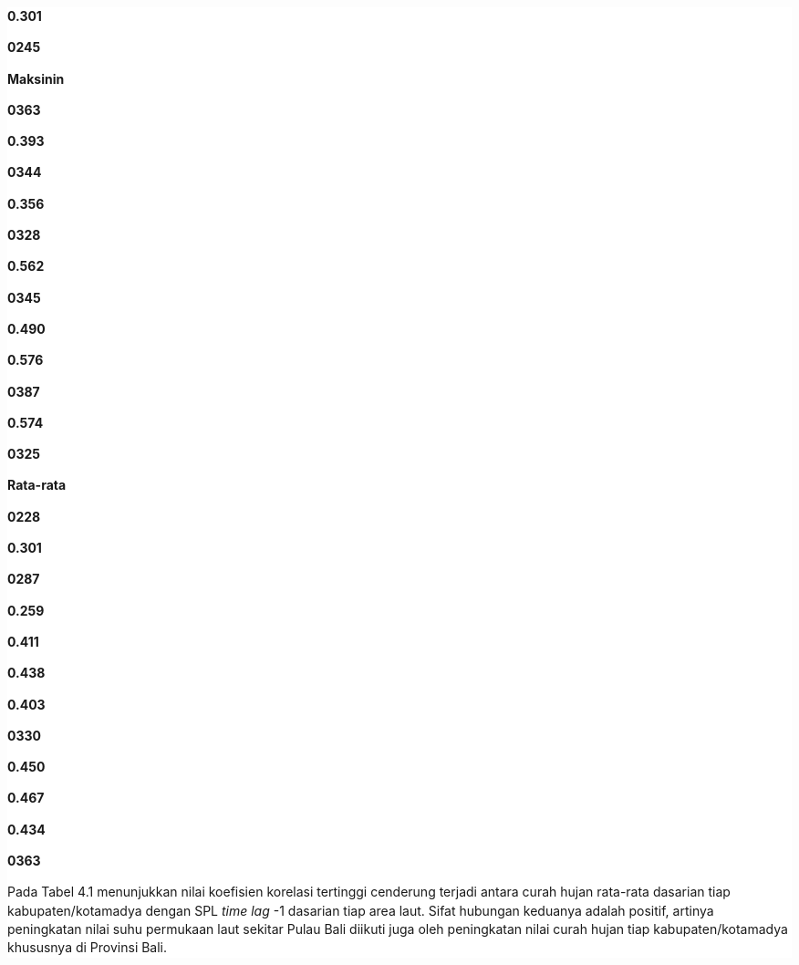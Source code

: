 <p><span class="font3" style="font-weight:bold;">0.301</span></p></td><td style="vertical-align:top;">
<p><span class="font3" style="font-weight:bold;">0245</span></p></td></tr>
<tr><td style="vertical-align:top;">
<p><span class="font4" style="font-weight:bold;">Maksinin</span></p></td><td style="vertical-align:top;">
<p><span class="font3" style="font-weight:bold;">0363</span></p></td><td style="vertical-align:top;">
<p><span class="font3" style="font-weight:bold;">0.393</span></p></td><td style="vertical-align:top;">
<p><span class="font3" style="font-weight:bold;">0344</span></p></td><td style="vertical-align:top;">
<p><span class="font3" style="font-weight:bold;">0.356</span></p></td><td style="vertical-align:top;">
<p><span class="font3" style="font-weight:bold;">0328</span></p></td><td style="vertical-align:top;">
<p><span class="font3" style="font-weight:bold;">0.562</span></p></td><td style="vertical-align:top;">
<p><span class="font3" style="font-weight:bold;">0345</span></p></td><td style="vertical-align:top;">
<p><span class="font3" style="font-weight:bold;">0.490</span></p></td><td style="vertical-align:top;">
<p><span class="font3" style="font-weight:bold;">0.576</span></p></td><td style="vertical-align:top;">
<p><span class="font3" style="font-weight:bold;">0387</span></p></td><td style="vertical-align:top;">
<p><span class="font3" style="font-weight:bold;">0.574</span></p></td><td style="vertical-align:top;">
<p><span class="font3" style="font-weight:bold;">0325</span></p></td></tr>
<tr><td style="vertical-align:top;">
<p><span class="font4" style="font-weight:bold;">Rata-rata</span></p></td><td style="vertical-align:top;">
<p><span class="font3" style="font-weight:bold;">0228</span></p></td><td style="vertical-align:top;">
<p><span class="font3" style="font-weight:bold;">0.301</span></p></td><td style="vertical-align:top;">
<p><span class="font3" style="font-weight:bold;">0287</span></p></td><td style="vertical-align:top;">
<p><span class="font3" style="font-weight:bold;">0.259</span></p></td><td style="vertical-align:top;">
<p><span class="font3" style="font-weight:bold;">0.411</span></p></td><td style="vertical-align:top;">
<p><span class="font3" style="font-weight:bold;">0.438</span></p></td><td style="vertical-align:top;">
<p><span class="font3" style="font-weight:bold;">0.403</span></p></td><td style="vertical-align:top;">
<p><span class="font3" style="font-weight:bold;">0330</span></p></td><td style="vertical-align:top;">
<p><span class="font3" style="font-weight:bold;">0.450</span></p></td><td style="vertical-align:top;">
<p><span class="font3" style="font-weight:bold;">0.467</span></p></td><td style="vertical-align:top;">
<p><span class="font3" style="font-weight:bold;">0.434</span></p></td><td style="vertical-align:top;">
<p><span class="font3" style="font-weight:bold;">0363</span></p></td></tr>
</table>
<p><span class="font7">Pada Tabel 4.1 menunjukkan nilai koefisien korelasi tertinggi cenderung terjadi antara curah hujan rata-rata dasarian tiap kabupaten/kotamadya dengan SPL </span><span class="font7" style="font-style:italic;">time lag </span><span class="font7">-1 dasarian tiap area laut. Sifat hubungan keduanya adalah positif, artinya peningkatan nilai suhu permukaan laut sekitar Pulau Bali diikuti juga oleh peningkatan nilai curah hujan tiap kabupaten/kotamadya khususnya di Provinsi Bali.</span></p>
<ul style="list-style:none;"><li>